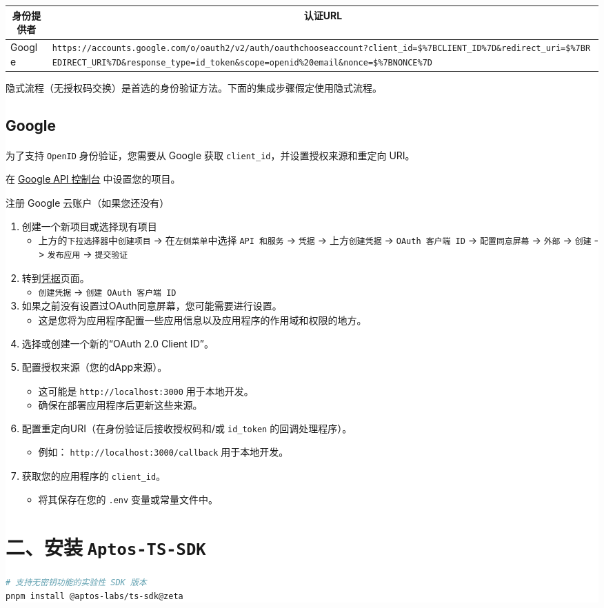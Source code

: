 
| 身份提供者  | 认证URL                                                                                                                                                                                        |
| ------ | -------------------------------------------------------------------------------------------------------------------------------------------------------------------------------------------- |
| Google | `https://accounts.google.com/o/oauth2/v2/auth/oauthchooseaccount?client_id=$%7BCLIENT_ID%7D&redirect_uri=$%7BREDIRECT_URI%7D&response_type=id_token&scope=openid%20email&nonce=$%7BNONCE%7D` |

隐式流程（无授权码交换）是首选的身份验证方法。下面的集成步骤假定使用隐式流程。

## Google

为了支持 `OpenID` 身份验证，您需要从 Google 获取 `client_id`，并设置授权来源和重定向 URI。

在 [Google API 控制台](https://console.developers.google.com/) 中设置您的项目。

注册 Google 云账户（如果您还没有）

1. 创建一个新项目或选择现有项目
    - 上方的`下拉选择器`中`创建项目` -> 在`左侧菜单`中选择 `API 和服务` -> `凭据` -> 上方`创建凭据` -> `OAuth 客户端 ID`  -> `配置同意屏幕` -> `外部` -> `创建` -> `发布应用` -> `提交验证`


<iframe width="800" height="450" src="https://learn.aptoslabs.com/videos/google_api_console.mov" frameborder="0" allow="accelerometer; autoplay; clipboard-write; encrypted-media; gyroscope; picture-in-picture" allowfullscreen></iframe>

2. 转到[凭据](https://console.developers.google.com/apis/credentials)页面。
    - `创建凭据` -> `创建 OAuth 客户端 ID`
3. 如果之前没有设置过OAuth同意屏幕，您可能需要进行设置。
    - 这是您将为应用程序配置一些应用信息以及应用程序的作用域和权限的地方。

<iframe width="800" height="450" src="https://learn.aptoslabs.com/videos/credentials_to_consent_screen.mov" frameborder="0" allow="accelerometer; autoplay; clipboard-write; encrypted-media; gyroscope; picture-in-picture" allowfullscreen></iframe>

4. 选择或创建一个新的“OAuth 2.0 Client ID”。
5. 配置授权来源（您的dApp来源）。

    - 这可能是 `http://localhost:3000` 用于本地开发。
    - 确保在部署应用程序后更新这些来源。
6. 配置重定向URI（在身份验证后接收授权码和/或 `id_token` 的回调处理程序）。
    - 例如： `http://localhost:3000/callback` 用于本地开发。
7. 获取您的应用程序的 `client_id`。
    - 将其保存在您的 `.env` 变量或常量文件中。

<iframe width="800" height="450" src="https://learn.aptoslabs.com/videos/create_client_id.mov" frameborder="0" allow="accelerometer; autoplay; clipboard-write; encrypted-media; gyroscope; picture-in-picture" allowfullscreen></iframe>




# 二、安装 `Aptos-TS-SDK`

```bash
# 支持无密钥功能的实验性 SDK 版本
pnpm install @aptos-labs/ts-sdk@zeta
```
